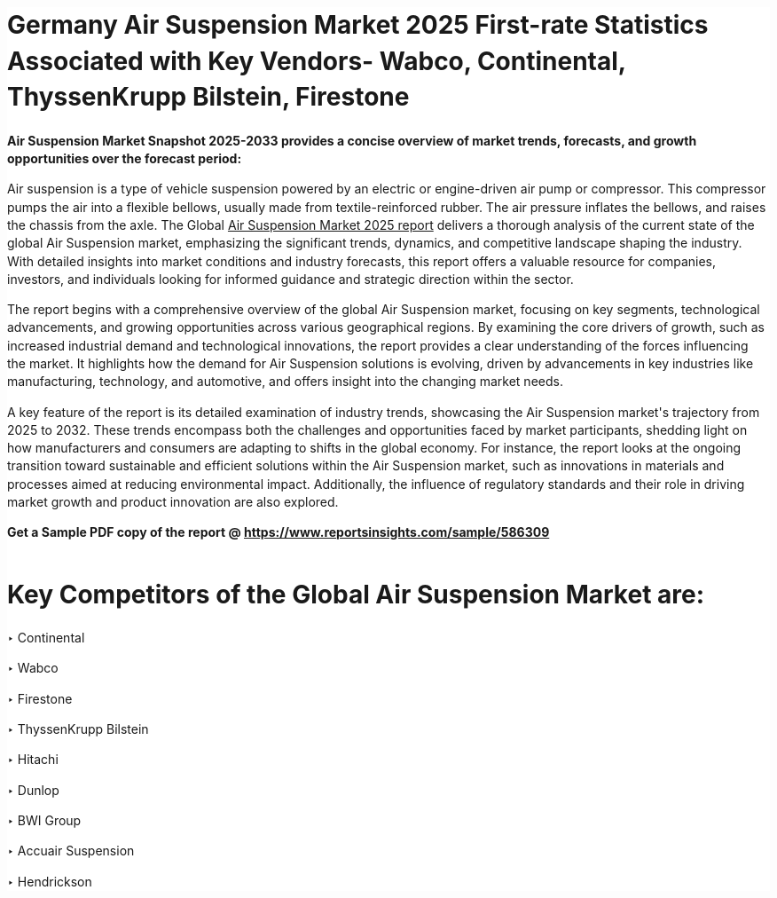 # Germany Air Suspension Market 2025 First-rate Statistics Associated with Key Vendors- Wabco, Continental,  ThyssenKrupp Bilstein,  Firestone

<strong>Air Suspension Market Snapshot 2025-2033 provides a concise overview of market trends, forecasts, and growth opportunities over the forecast period:</strong>

Air suspension is a type of vehicle suspension powered by an electric or engine-driven air pump or compressor. This compressor pumps the air into a flexible bellows, usually made from textile-reinforced rubber. The air pressure inflates the bellows, and raises the chassis from the axle. The Global <a href=https://www.reportsinsights.com/sample/586309>Air Suspension Market 2025 report</a> delivers a thorough analysis of the current state of the global Air Suspension market, emphasizing the significant trends, dynamics, and competitive landscape shaping the industry. With detailed insights into market conditions and industry forecasts, this report offers a valuable resource for companies, investors, and individuals looking for informed guidance and strategic direction within the sector.

The report begins with a comprehensive overview of the global Air Suspension market, focusing on key segments, technological advancements, and growing opportunities across various geographical regions. By examining the core drivers of growth, such as increased industrial demand and technological innovations, the report provides a clear understanding of the forces influencing the market. It highlights how the demand for Air Suspension solutions is evolving, driven by advancements in key industries like manufacturing, technology, and automotive, and offers insight into the changing market needs.

A key feature of the report is its detailed examination of industry trends, showcasing the Air Suspension market's trajectory from 2025 to 2032. These trends encompass both the challenges and opportunities faced by market participants, shedding light on how manufacturers and consumers are adapting to shifts in the global economy. For instance, the report looks at the ongoing transition toward sustainable and efficient solutions within the Air Suspension market, such as innovations in materials and processes aimed at reducing environmental impact. Additionally, the influence of regulatory standards and their role in driving market growth and product innovation are also explored.

<strong>Get a Sample PDF copy of the report @ <a href=https://www.reportsinsights.com/sample/586309>https://www.reportsinsights.com/sample/586309</a></strong>

# <strong>Key Competitors of the Global Air Suspension Market are:</strong>

‣ Continental

‣ Wabco

‣ Firestone

‣ ThyssenKrupp Bilstein

‣ Hitachi

‣ Dunlop

‣ BWI Group

‣ Accuair Suspension

‣ Hendrickson
